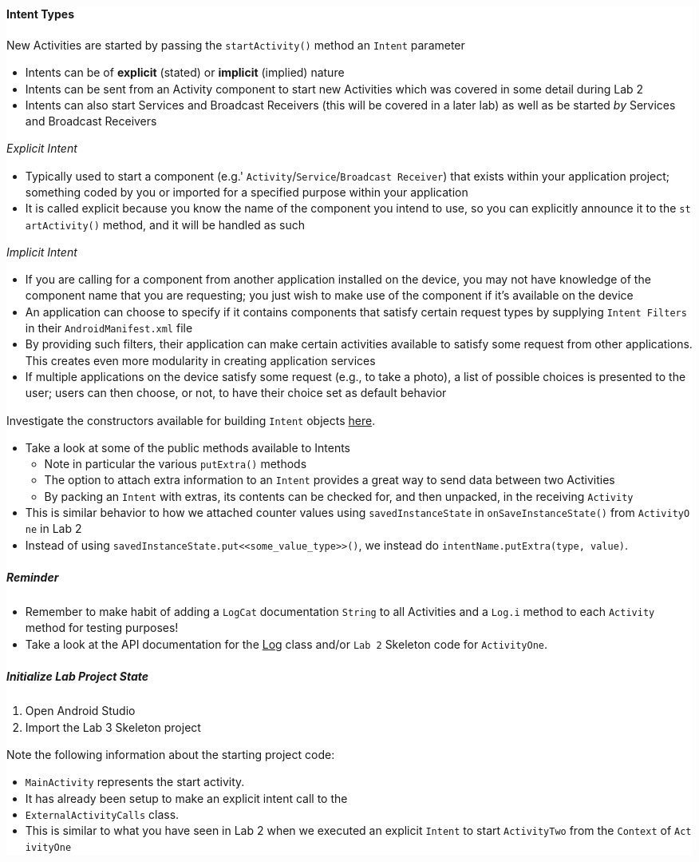 #### Intent Types

New Activities are started by passing the ```startActivity()``` method an ```Intent``` parameter
* Intents can be of **explicit** (stated) or **implicit** (implied) nature
* Intents can be sent from an Activity component to start new Activities which was covered in some detail during Lab 2
* Intents can also start Services and Broadcast Receivers (this will be covered in a later lab) as well as be started _by_ Services and Broadcast Receivers

_Explicit Intent_
* Typically used to start a component (e.g.' ```Activity```/```Service```/```Broadcast Receiver```) that exists within your application project; something coded by you or imported for a specified purpose within your application
* It is called explicit because you know the name of the component you intend to use, so you can explicitly announce it to the ```startActivity()``` method, and it will be handled as such

_Implicit Intent_
* If you are calling for a component from another application installed on the device, you may not have knowledge of the component name that you are requesting; you just wish to make use of the component if it’s available on the device
* An application can choose to specify if it contains components that satisfy certain request types by supplying ```Intent Filters``` in their ```AndroidManifest.xml``` file
* By providing such filters, their application can make certain activities available to satisfy some request from other applications. This creates even more modularity in creating application services
* If multiple applications on the device satisfy some request (e.g., to take a photo), a list of possible choices is presented to the user; users can then choose, or not, to have their choice set as default behavior

Investigate the constructors available for building ```Intent``` objects [here](http://developer.android.com/reference/android/content/Intent.html#lfields).
* Take a look at some of the public methods available to Intents
  * Note in particular the various ```putExtra()``` methods
  * The option to attach extra information to an ```Intent``` provides a great way to send data between two Activities
  * By packing an ```Intent``` with extras, its contents can be checked for, and then unpacked, in the receiving ```Activity```
* This is similar behavior to how we attached counter values using ```savedInstanceState``` in ```onSaveInstanceState()``` from ```ActivityOne``` in Lab 2
* Instead of using ```savedInstanceState.put<<some_value_type>>()```, we instead do ```intentName.putExtra(type, value)```.

##### Reminder
* Remember to make habit of adding a ```LogCat``` documentation ```String``` to all Activities and a ```Log.i``` method to each ```Activity``` method for testing purposes!
* Take a look at the API documentation for the [Log](http://developer.android.com/reference/android/util/Log.html) class and/or ```Lab 2``` Skeleton code for ```ActivityOne```.

##### Initialize Lab Project State

1. Open Android Studio
2. Import the Lab 3 Skeleton project

Note the following information about the starting project code:
  * `MainActivity` represents the start activity.
  * It has already been setup to make an explicit intent call to the 
  * `ExternalActivityCalls` class.
  * This is similar to what you have seen in Lab 2 when we executed an explicit ```Intent``` to start ```ActivityTwo``` from the ```Context``` of ```ActivityOne```
